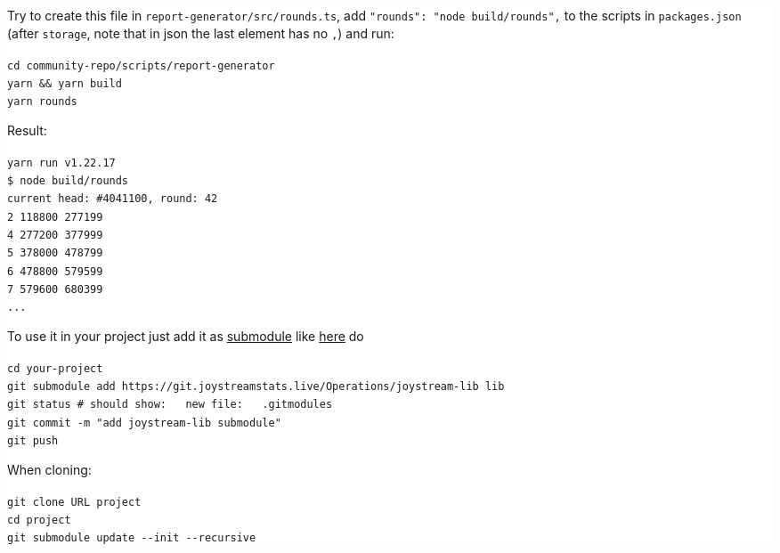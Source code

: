 Try to create this file in `report-generator/src/rounds.ts`, add `"rounds": "node build/rounds",` to the scripts in `packages.json` (after `storage`, note that in json the last element has no `,`) and run:
```
cd community-repo/scripts/report-generator
yarn && yarn build
yarn rounds
```
Result:
```
yarn run v1.22.17
$ node build/rounds
current head: #4041100, round: 42
2 118800 277199
4 277200 377999
5 378000 478799
6 478800 579599
7 579600 680399
...
```

To use it in your project just add it as [submodule](https://git-scm.com/book/en/v2/Git-Tools-Submodules) like [here](../.gitmodules) do
```
cd your-project
git submodule add https://git.joystreamstats.live/Operations/joystream-lib lib
git status # should show: 	new file:   .gitmodules
git commit -m "add joystream-lib submodule"
git push
```

When cloning:
```
git clone URL project
cd project
git submodule update --init --recursive
```
